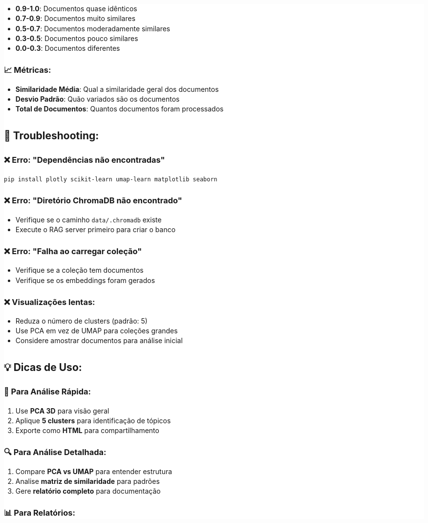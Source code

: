 - **0.9-1.0**: Documentos quase idênticos
- **0.7-0.9**: Documentos muito similares
- **0.5-0.7**: Documentos moderadamente similares
- **0.3-0.5**: Documentos pouco similares
- **0.0-0.3**: Documentos diferentes

### **📈 Métricas:**

- **Similaridade Média**: Qual a similaridade geral dos documentos
- **Desvio Padrão**: Quão variados são os documentos
- **Total de Documentos**: Quantos documentos foram processados

## 🚨 **Troubleshooting:**

### **❌ Erro: "Dependências não encontradas"**

```bash
pip install plotly scikit-learn umap-learn matplotlib seaborn
```

### **❌ Erro: "Diretório ChromaDB não encontrado"**

- Verifique se o caminho `data/.chromadb` existe
- Execute o RAG server primeiro para criar o banco

### **❌ Erro: "Falha ao carregar coleção"**

- Verifique se a coleção tem documentos
- Verifique se os embeddings foram gerados

### **❌ Visualizações lentas:**

- Reduza o número de clusters (padrão: 5)
- Use PCA em vez de UMAP para coleções grandes
- Considere amostrar documentos para análise inicial

## 💡 **Dicas de Uso:**

### **🎯 Para Análise Rápida:**

1. Use **PCA 3D** para visão geral
2. Aplique **5 clusters** para identificação de tópicos
3. Exporte como **HTML** para compartilhamento

### **🔍 Para Análise Detalhada:**

1. Compare **PCA vs UMAP** para entender estrutura
2. Analise **matriz de similaridade** para padrões
3. Gere **relatório completo** para documentação

### **📊 Para Relatórios:**
